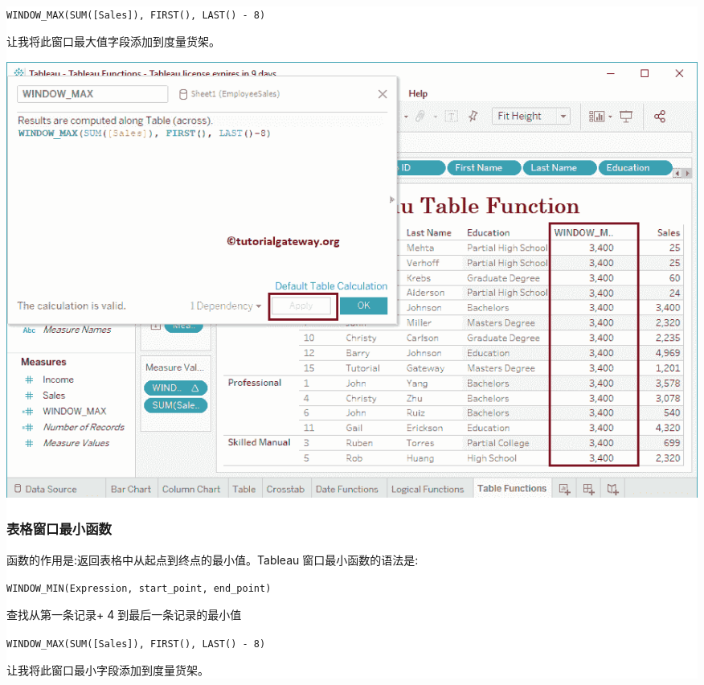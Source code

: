 ```
WINDOW_MAX(SUM([Sales]), FIRST(), LAST() - 8)
```

让我将此窗口最大值字段添加到度量货架。

![Tableau Table Functions 22](img/aa4bb5e861797ef7c6ff8507a4d65d86.png)

### 表格窗口最小函数

函数的作用是:返回表格中从起点到终点的最小值。Tableau 窗口最小函数的语法是:

```
WINDOW_MIN(Expression, start_point, end_point)
```

查找从第一条记录+ 4 到最后一条记录的最小值

```
WINDOW_MAX(SUM([Sales]), FIRST(), LAST() - 8)
```

让我将此窗口最小字段添加到度量货架。
